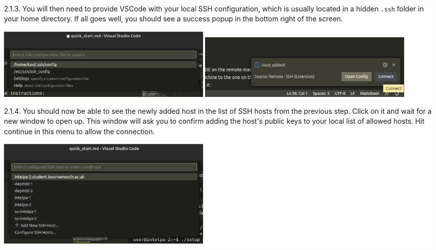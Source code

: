 2.1.3. You will then need to provide VSCode with your local SSH configuration, which is usually located in a hidden `.ssh` folder in your home directory. If all goes well, you should see a success popup in the bottom right of the screen.

   <p float="left">
      <img src="quickstart_img/vscode_config_ssh.png" width="400"/>
      <img src="quickstart_img/vscode_host_added.png" width="400"/>
   </p>

2.1.4. You should now be able to see the newly added host in the list of SSH hosts from the previous step. Click on it and wait for a new window to open up. This window will ask you to confirm adding the host's public keys to your local list of allowed hosts. Hit continue in this menu to allow the connection.


   <p float="left">
      <img src="quickstart_img/vscode_select_new_host.png" width="400"/> 